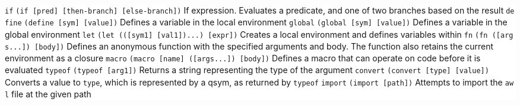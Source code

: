 <tr>
<td><code>if</code></td>
<td><code>(if [pred] [then-branch] [else-branch])</code></td>
<td>If expression. Evaluates a predicate, and one of two branches based on the result</td>
</tr>

<tr>
<td><code>define</code></td>
<td><code>(define [sym] [value])</code></td>
<td>Defines a variable in the local environment</td>
</tr>

<tr>
<td><code>global</code></td>
<td><code>(global [sym] [value])</code></td>
<td>Defines a variable in the global environment</td>
</tr>

<tr>
<td><code>let</code></td>
<td><code>(let (([sym1] [val1])...) [expr])</code></td>
<td>Creates a local environment and defines variables within</td>
</tr>

<tr>
<td><code>fn</code></td>
<td><code>(fn ([args...]) [body])</code></td>
<td>Defines an anonymous function with the specified arguments and body. The
function also retains the current environment as a closure</td>
</tr>

<tr>
<td><code>macro</code></td>
<td><code>(macro [name] ([args...]) [body])</code></td>
<td>Defines a macro that can operate on code before it is evaluated</td>
</tr>

<tr>
<td><code>typeof</code></td>
<td><code>(typeof [arg1])</code></td>
<td>Returns a string representing the type of the argument</td>
</tr>

<tr>
<td><code>convert</code></td>
<td><code>(convert [type] [value])</code></td>
<td>Converts a value to <code>type</code>, which is represented by a qsym,
as returned by <code>typeof</code></td>
</tr>

<tr>
<td><code>import</code></td>
<td><code>(import [path])</code></td>
<td>Attempts to import the <code>awl</code> file at the given path</td>
</tr>
